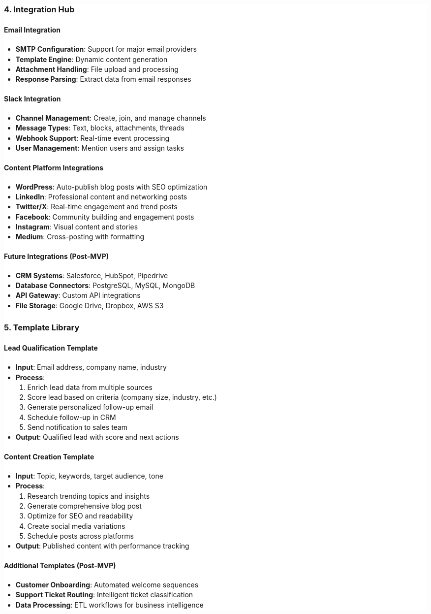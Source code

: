 ### 4. Integration Hub

#### Email Integration
- **SMTP Configuration**: Support for major email providers
- **Template Engine**: Dynamic content generation
- **Attachment Handling**: File upload and processing
- **Response Parsing**: Extract data from email responses

#### Slack Integration
- **Channel Management**: Create, join, and manage channels
- **Message Types**: Text, blocks, attachments, threads
- **Webhook Support**: Real-time event processing
- **User Management**: Mention users and assign tasks

#### Content Platform Integrations
- **WordPress**: Auto-publish blog posts with SEO optimization
- **LinkedIn**: Professional content and networking posts
- **Twitter/X**: Real-time engagement and trend posts
- **Facebook**: Community building and engagement posts
- **Instagram**: Visual content and stories
- **Medium**: Cross-posting with formatting

#### Future Integrations (Post-MVP)
- **CRM Systems**: Salesforce, HubSpot, Pipedrive
- **Database Connectors**: PostgreSQL, MySQL, MongoDB
- **API Gateway**: Custom API integrations
- **File Storage**: Google Drive, Dropbox, AWS S3

### 5. Template Library

#### Lead Qualification Template
- **Input**: Email address, company name, industry
- **Process**: 
  1. Enrich lead data from multiple sources
  2. Score lead based on criteria (company size, industry, etc.)
  3. Generate personalized follow-up email
  4. Schedule follow-up in CRM
  5. Send notification to sales team
- **Output**: Qualified lead with score and next actions

#### Content Creation Template
- **Input**: Topic, keywords, target audience, tone
- **Process**:
  1. Research trending topics and insights
  2. Generate comprehensive blog post
  3. Optimize for SEO and readability
  4. Create social media variations
  5. Schedule posts across platforms
- **Output**: Published content with performance tracking

#### Additional Templates (Post-MVP)
- **Customer Onboarding**: Automated welcome sequences
- **Support Ticket Routing**: Intelligent ticket classification
- **Data Processing**: ETL workflows for business intelligence
